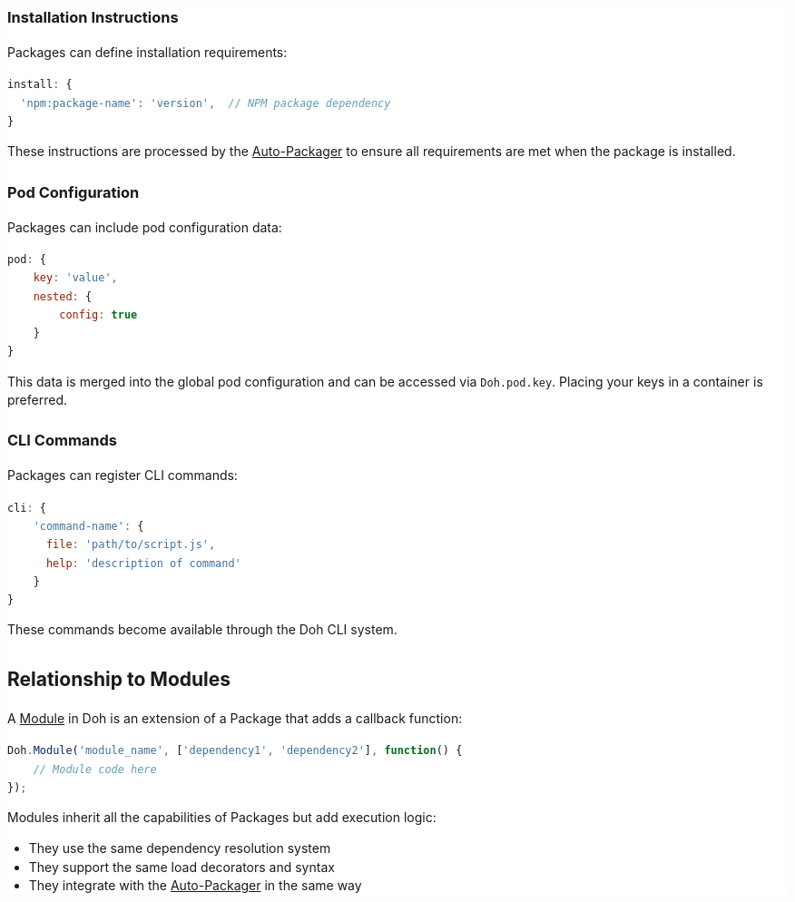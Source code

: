 ### Installation Instructions

Packages can define installation requirements:

```javascript
install: {
  'npm:package-name': 'version',  // NPM package dependency
}
```

These instructions are processed by the [Auto-Packager](/docs/core/auto_packager) to ensure all requirements are met when the package is installed.

### Pod Configuration

Packages can include pod configuration data:

```javascript
pod: {
    key: 'value',
    nested: {
        config: true
    }
}
```

This data is merged into the global pod configuration and can be accessed via `Doh.pod.key`. Placing your keys in a container is preferred.

### CLI Commands

Packages can register CLI commands:

```javascript
cli: {
    'command-name': {
      file: 'path/to/script.js',
      help: 'description of command'
    }
}
```

These commands become available through the Doh CLI system.

## Relationship to Modules

A [Module](/docs/core/modules) in Doh is an extension of a Package that adds a callback function:

```javascript
Doh.Module('module_name', ['dependency1', 'dependency2'], function() {
    // Module code here
});
```

Modules inherit all the capabilities of Packages but add execution logic:
- They use the same dependency resolution system
- They support the same load decorators and syntax
- They integrate with the [Auto-Packager](/docs/core/auto_packager) in the same way
